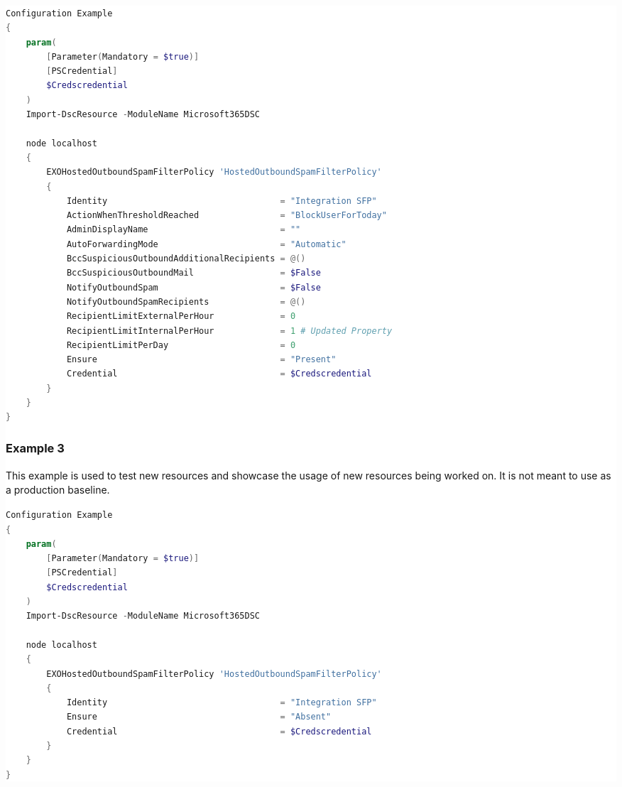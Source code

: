 ```powershell
Configuration Example
{
    param(
        [Parameter(Mandatory = $true)]
        [PSCredential]
        $Credscredential
    )
    Import-DscResource -ModuleName Microsoft365DSC

    node localhost
    {
        EXOHostedOutboundSpamFilterPolicy 'HostedOutboundSpamFilterPolicy'
        {
            Identity                                  = "Integration SFP"
            ActionWhenThresholdReached                = "BlockUserForToday"
            AdminDisplayName                          = ""
            AutoForwardingMode                        = "Automatic"
            BccSuspiciousOutboundAdditionalRecipients = @()
            BccSuspiciousOutboundMail                 = $False
            NotifyOutboundSpam                        = $False
            NotifyOutboundSpamRecipients              = @()
            RecipientLimitExternalPerHour             = 0
            RecipientLimitInternalPerHour             = 1 # Updated Property
            RecipientLimitPerDay                      = 0
            Ensure                                    = "Present"
            Credential                                = $Credscredential
        }
    }
}
```

### Example 3

This example is used to test new resources and showcase the usage of new resources being worked on.
It is not meant to use as a production baseline.

```powershell
Configuration Example
{
    param(
        [Parameter(Mandatory = $true)]
        [PSCredential]
        $Credscredential
    )
    Import-DscResource -ModuleName Microsoft365DSC

    node localhost
    {
        EXOHostedOutboundSpamFilterPolicy 'HostedOutboundSpamFilterPolicy'
        {
            Identity                                  = "Integration SFP"
            Ensure                                    = "Absent"
            Credential                                = $Credscredential
        }
    }
}
```

